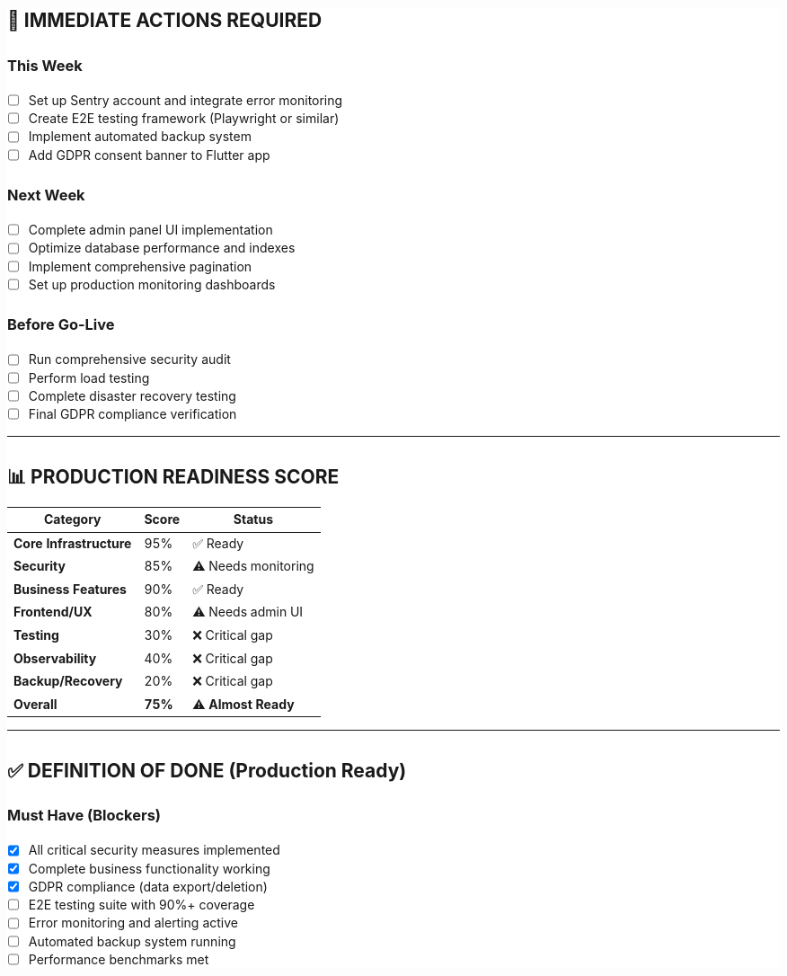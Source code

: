 
## 🔧 IMMEDIATE ACTIONS REQUIRED

### This Week
- [ ] Set up Sentry account and integrate error monitoring
- [ ] Create E2E testing framework (Playwright or similar)
- [ ] Implement automated backup system
- [ ] Add GDPR consent banner to Flutter app

### Next Week
- [ ] Complete admin panel UI implementation
- [ ] Optimize database performance and indexes
- [ ] Implement comprehensive pagination
- [ ] Set up production monitoring dashboards

### Before Go-Live
- [ ] Run comprehensive security audit
- [ ] Perform load testing
- [ ] Complete disaster recovery testing
- [ ] Final GDPR compliance verification

---

## 📊 PRODUCTION READINESS SCORE

| Category | Score | Status |
|----------|-------|--------|
| **Core Infrastructure** | 95% | ✅ Ready |
| **Security** | 85% | ⚠️ Needs monitoring |
| **Business Features** | 90% | ✅ Ready |
| **Frontend/UX** | 80% | ⚠️ Needs admin UI |
| **Testing** | 30% | ❌ Critical gap |
| **Observability** | 40% | ❌ Critical gap |
| **Backup/Recovery** | 20% | ❌ Critical gap |
| **Overall** | **75%** | ⚠️ **Almost Ready** |

---

## ✅ DEFINITION OF DONE (Production Ready)

### Must Have (Blockers)
- [x] All critical security measures implemented
- [x] Complete business functionality working
- [x] GDPR compliance (data export/deletion)
- [ ] E2E testing suite with 90%+ coverage
- [ ] Error monitoring and alerting active
- [ ] Automated backup system running
- [ ] Performance benchmarks met
